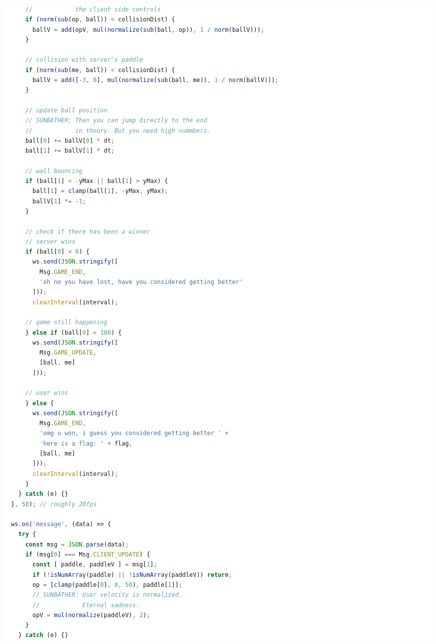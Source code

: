 ```js
	  //            the client side controls
      if (norm(sub(op, ball)) < collisionDist) {
        ballV = add(opV, mul(normalize(sub(ball, op)), 1 / norm(ballV)));
      }

      // collision with server's paddle
      if (norm(sub(me, ball)) < collisionDist) {
        ballV = add([-3, 0], mul(normalize(sub(ball, me)), 1 / norm(ballV)));
      }
	
      // update ball position
	  // SUNBATHER: Then you can jump directly to the end
	  //            in theory. But you need high nummbers.
      ball[0] += ballV[0] * dt;
      ball[1] += ballV[1] * dt;

      // wall bouncing
      if (ball[1] < -yMax || ball[1] > yMax) {
        ball[1] = clamp(ball[1], -yMax, yMax);
        ballV[1] *= -1;
      }

      // check if there has been a winner
      // server wins
      if (ball[0] < 0) {
        ws.send(JSON.stringify([
          Msg.GAME_END,
          'oh no you have lost, have you considered getting better'
        ]));
        clearInterval(interval);

      // game still happening
      } else if (ball[0] < 100) {
        ws.send(JSON.stringify([
          Msg.GAME_UPDATE,
          [ball, me]
        ]));

      // user wins
      } else {
        ws.send(JSON.stringify([
          Msg.GAME_END,
          'omg u won, i guess you considered getting better ' +
          'here is a flag: ' + flag,
          [ball, me]
        ]));
        clearInterval(interval);
      }
    } catch (e) {}
  }, 50); // roughly 20fps

  ws.on('message', (data) => {
    try {
      const msg = JSON.parse(data);
      if (msg[0] === Msg.CLIENT_UPDATE) {
        const [ paddle, paddleV ] = msg[1];
        if (!isNumArray(paddle) || !isNumArray(paddleV)) return;
        op = [clamp(paddle[0], 0, 50), paddle[1]];
		// SUNBATHER: User velocity is normalized.
		//            Eternal sadness.
        opV = mul(normalize(paddleV), 2);
      }
    } catch (e) {}
```